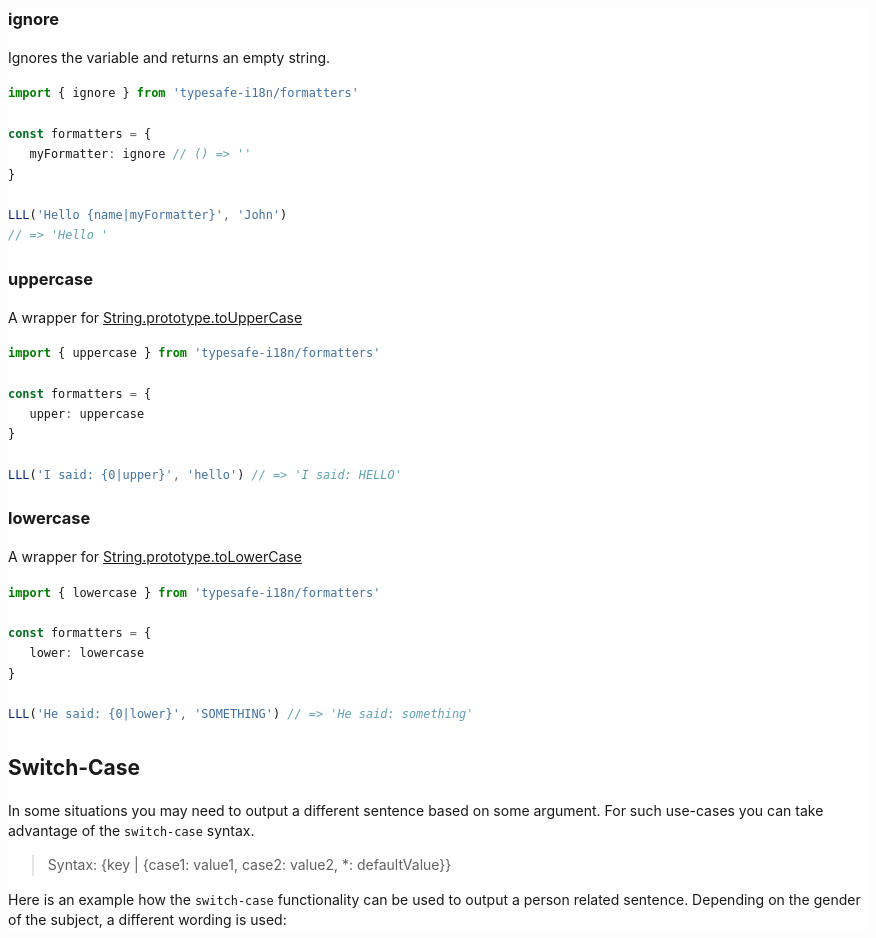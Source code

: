 ### ignore
Ignores the variable and returns an empty string.

```typescript
import { ignore } from 'typesafe-i18n/formatters'

const formatters = {
   myFormatter: ignore // () => ''
}

LLL('Hello {name|myFormatter}', 'John')
// => 'Hello '
```

### uppercase
A wrapper for [String.prototype.toUpperCase](https://developer.mozilla.org/de/docs/Web/JavaScript/Reference/Global_Objects/String/toUpperCase)

```typescript
import { uppercase } from 'typesafe-i18n/formatters'

const formatters = {
   upper: uppercase
}

LLL('I said: {0|upper}', 'hello') // => 'I said: HELLO'
```

### lowercase
A wrapper for [String.prototype.toLowerCase](https://developer.mozilla.org/de/docs/Web/JavaScript/Reference/Global_Objects/String/toLowerCase)

```typescript
import { lowercase } from 'typesafe-i18n/formatters'

const formatters = {
   lower: lowercase
}

LLL('He said: {0|lower}', 'SOMETHING') // => 'He said: something'
```






## Switch-Case

In some situations you may need to output a different sentence based on some argument. For such use-cases you can take advantage of the `switch-case` syntax.

> Syntax: {key | {case1: value1, case2: value2, *: defaultValue}}

Here is an example how the `switch-case` functionality can be used to output a person related sentence. Depending on the gender of the subject, a different wording is used:
